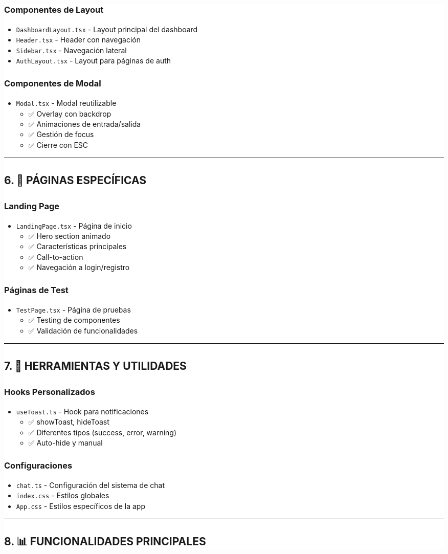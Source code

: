 ### **Componentes de Layout**
- `DashboardLayout.tsx` - Layout principal del dashboard
- `Header.tsx` - Header con navegación
- `Sidebar.tsx` - Navegación lateral
- `AuthLayout.tsx` - Layout para páginas de auth

### **Componentes de Modal**
- `Modal.tsx` - Modal reutilizable
  - ✅ Overlay con backdrop
  - ✅ Animaciones de entrada/salida
  - ✅ Gestión de focus
  - ✅ Cierre con ESC

---

## 6. **🎯 PÁGINAS ESPECÍFICAS**

### **Landing Page**
- `LandingPage.tsx` - Página de inicio
  - ✅ Hero section animado
  - ✅ Características principales
  - ✅ Call-to-action
  - ✅ Navegación a login/registro

### **Páginas de Test**
- `TestPage.tsx` - Página de pruebas
  - ✅ Testing de componentes
  - ✅ Validación de funcionalidades

---

## 7. **🔧 HERRAMIENTAS Y UTILIDADES**

### **Hooks Personalizados**
- `useToast.ts` - Hook para notificaciones
  - ✅ showToast, hideToast
  - ✅ Diferentes tipos (success, error, warning)
  - ✅ Auto-hide y manual

### **Configuraciones**
- `chat.ts` - Configuración del sistema de chat
- `index.css` - Estilos globales
- `App.css` - Estilos específicos de la app

---

## 8. **📊 FUNCIONALIDADES PRINCIPALES**
